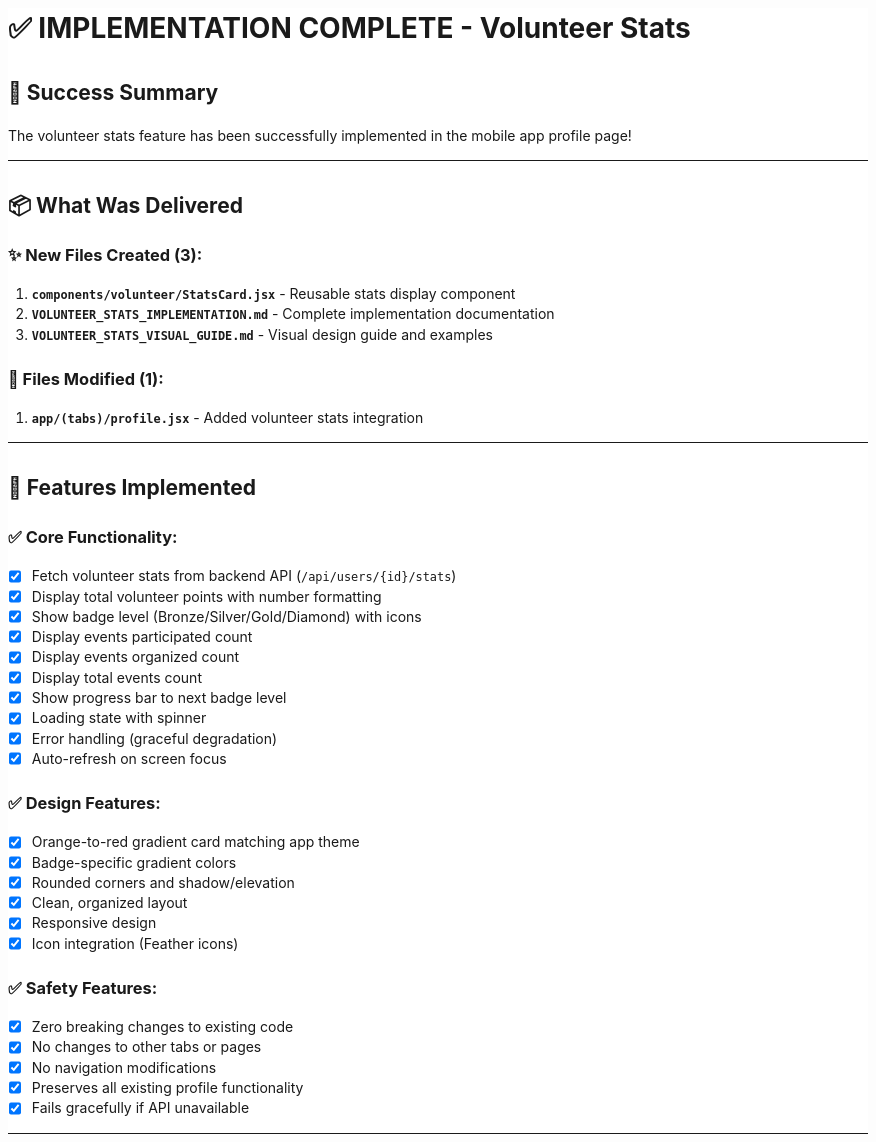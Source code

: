 # ✅ IMPLEMENTATION COMPLETE - Volunteer Stats

## 🎉 Success Summary

The volunteer stats feature has been successfully implemented in the mobile app profile page!

---

## 📦 What Was Delivered

### ✨ New Files Created (3):
1. **`components/volunteer/StatsCard.jsx`** - Reusable stats display component
2. **`VOLUNTEER_STATS_IMPLEMENTATION.md`** - Complete implementation documentation
3. **`VOLUNTEER_STATS_VISUAL_GUIDE.md`** - Visual design guide and examples

### 📝 Files Modified (1):
1. **`app/(tabs)/profile.jsx`** - Added volunteer stats integration

---

## 🎯 Features Implemented

### ✅ Core Functionality:
- [x] Fetch volunteer stats from backend API (`/api/users/{id}/stats`)
- [x] Display total volunteer points with number formatting
- [x] Show badge level (Bronze/Silver/Gold/Diamond) with icons
- [x] Display events participated count
- [x] Display events organized count
- [x] Display total events count
- [x] Show progress bar to next badge level
- [x] Loading state with spinner
- [x] Error handling (graceful degradation)
- [x] Auto-refresh on screen focus

### ✅ Design Features:
- [x] Orange-to-red gradient card matching app theme
- [x] Badge-specific gradient colors
- [x] Rounded corners and shadow/elevation
- [x] Clean, organized layout
- [x] Responsive design
- [x] Icon integration (Feather icons)

### ✅ Safety Features:
- [x] Zero breaking changes to existing code
- [x] No changes to other tabs or pages
- [x] No navigation modifications
- [x] Preserves all existing profile functionality
- [x] Fails gracefully if API unavailable

---